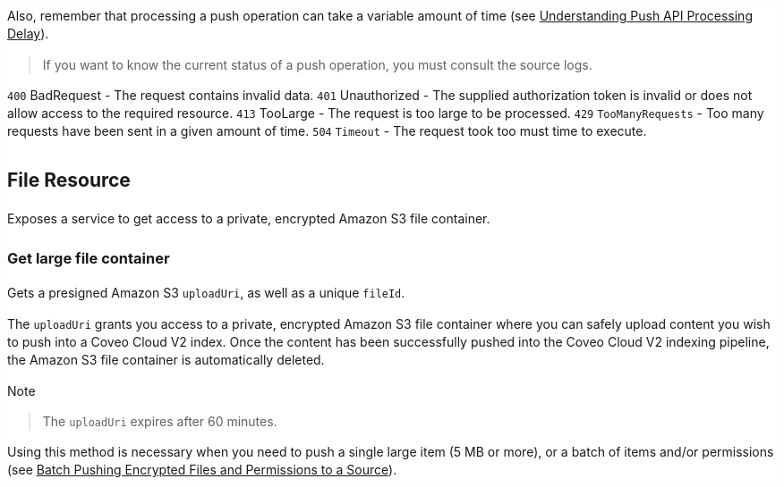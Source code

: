 Also, remember that processing a push operation can take a variable amount of time (see <a href="Understanding_Push_API_Processing_Delay">Understanding Push API Processing Delay</a>).
</blockquote>
<blockquote>
If you want to know the current status of a push operation, you must consult the source logs.
</blockquote>
</div>
</div></td>
</tr>
<tr class="even">
<td><code>400</code></td>
<td>BadRequest - The request contains invalid data.</td>
</tr>
<tr class="odd">
<td><code>401</code></td>
<td>Unauthorized - The supplied authorization token is invalid or does not allow access to the required resource.</td>
</tr>
<tr class="even">
<td><code>413</code></td>
<td>TooLarge - The request is too large to be processed.</td>
</tr>
<tr class="odd">
<td><code>429</code></td>
<td><code>TooManyRequests</code> - Too many requests have been sent in a given amount of time.</td>
</tr>
<tr class="even">
<td><code>504</code></td>
<td><code>Timeout</code> - The request took too must time to execute.</td>
</tr>
</tbody>
</table>

## File Resource

Exposes a service to get access to a private, encrypted Amazon S3 file container.

### Get large file container

Gets a presigned Amazon S3 `uploadUri`, as well as a unique `fileId`.

The `uploadUri` grants you access to a private, encrypted Amazon S3 file container where you can safely upload content you wish to push into a Coveo Cloud V2 index. Once the content has been successfully pushed into the Coveo Cloud V2 indexing pipeline, the Amazon S3 file container is automatically deleted.

Note

> The `uploadUri` expires after 60 minutes.

Using this method is necessary when you need to push a single large item (5 MB or more), or a batch of items and/or permissions (see [Batch Pushing Encrypted Files and Permissions to a Source](Batch_Pushing_Encrypted_Files_and_Permissions_to_a_Source)).
